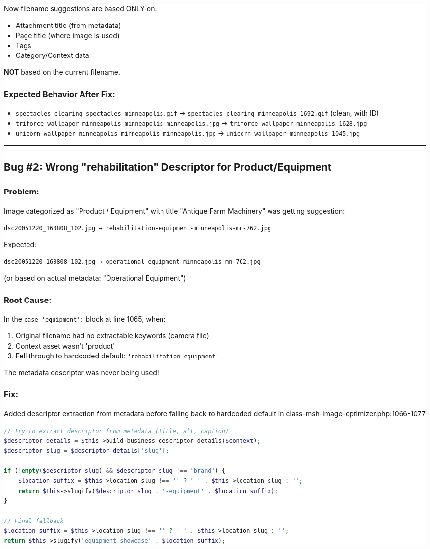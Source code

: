 Now filename suggestions are based ONLY on:
- Attachment title (from metadata)
- Page title (where image is used)
- Tags
- Category/Context data

**NOT** based on the current filename.

### Expected Behavior After Fix:
- `spectacles-clearing-spectacles-minneapolis.gif` → `spectacles-clearing-minneapolis-1692.gif` (clean, with ID)
- `triforce-wallpaper-minneapolis-minneapolis-minneapolis.jpg` → `triforce-wallpaper-minneapolis-1628.jpg`
- `unicorn-wallpaper-minneapolis-minneapolis-minneapolis.jpg` → `unicorn-wallpaper-minneapolis-1045.jpg`

---

## Bug #2: Wrong "rehabilitation" Descriptor for Product/Equipment

### Problem:
Image categorized as "Product / Equipment" with title "Antique Farm Machinery" was getting suggestion:
```
dsc20051220_160808_102.jpg → rehabilitation-equipment-minneapolis-mn-762.jpg
```

Expected:
```
dsc20051220_160808_102.jpg → operational-equipment-minneapolis-mn-762.jpg
```
(or based on actual metadata: "Operational Equipment")

### Root Cause:
In the `case 'equipment':` block at line 1065, when:
1. Original filename had no extractable keywords (camera file)
2. Context asset wasn't 'product'
3. Fell through to hardcoded default: `'rehabilitation-equipment'`

The metadata descriptor was never being used!

### Fix:
Added descriptor extraction from metadata before falling back to hardcoded default in [class-msh-image-optimizer.php:1066-1077](../../../Local%20Sites/thedot-optimizer-test/app/public/wp-content/plugins/msh-image-optimizer/includes/class-msh-image-optimizer.php#L1066-L1077)

```php
// Try to extract descriptor from metadata (title, alt, caption)
$descriptor_details = $this->build_business_descriptor_details($context);
$descriptor_slug = $descriptor_details['slug'];

if (!empty($descriptor_slug) && $descriptor_slug !== 'brand') {
    $location_suffix = $this->location_slug !== '' ? '-' . $this->location_slug : '';
    return $this->slugify($descriptor_slug . '-equipment' . $location_suffix);
}

// Final fallback
$location_suffix = $this->location_slug !== '' ? '-' . $this->location_slug : '';
return $this->slugify('equipment-showcase' . $location_suffix);
```
